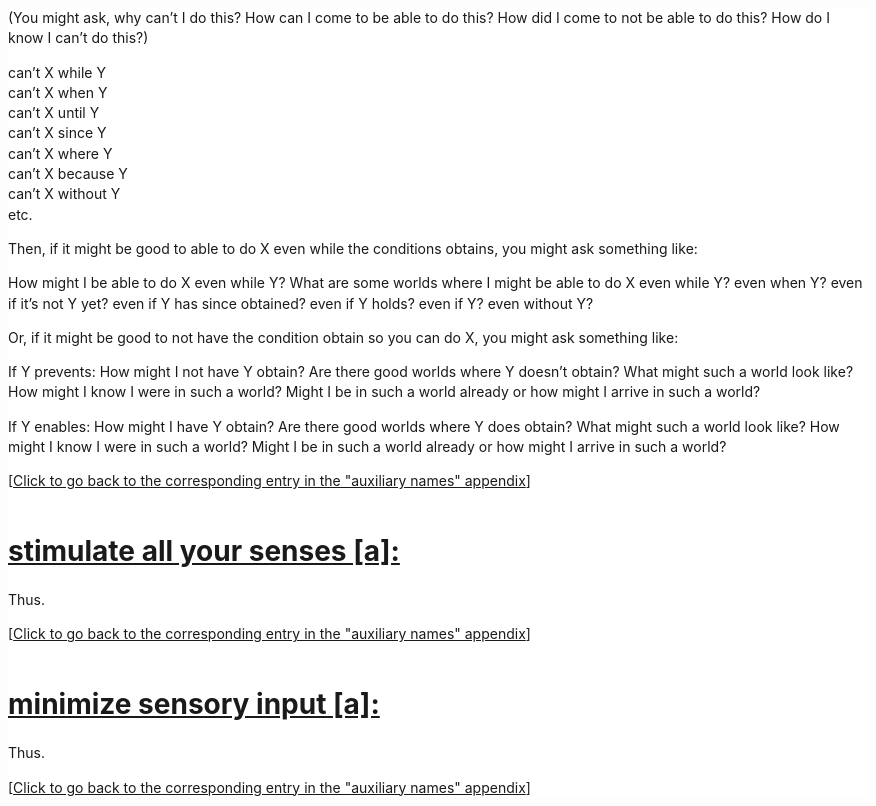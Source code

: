 (You might ask, why can’t I do this? How can I come to be able to do this? How did I come to not be able to do this? How do I know I can’t do this?)

can’t X while Y  
can’t X when Y  
can’t X until Y  
can’t X since Y  
can’t X where Y  
can’t X because Y  
can’t X without Y  
etc.  

Then, if it might be good to able to do X even while the conditions obtains, you might ask something like:

How might I be able to do X even while Y? What are some worlds where I might be able to do X even while Y?  even when Y? even if it’s not Y yet? even if Y has since obtained? even if Y holds? even if Y? even without Y?

Or, if it might be good to not have the condition obtain so you can do X, you might ask something like:

If Y prevents: How might I not have Y obtain? Are there good worlds where Y doesn’t obtain? What might such a world look like? How might I know I were in such a world? Might I be in such a world already or how might I arrive in such a world?

If Y enables: How might I have Y obtain? Are there good worlds where Y does obtain? What might such a world look like? How might I know I were in such a world? Might I be in such a world already or how might I arrive in such a world?



[<a href="#265auxiliary_names">Click to go back to the corresponding entry in the "auxiliary names" appendix</a>]

# <span id="266auxiliary"></span><a id="stimulate-all-your-senses-a" href="#stimulate-all-your-senses-a">stimulate all your senses [a]:</a>

Thus.


[<a href="#266auxiliary_names">Click to go back to the corresponding entry in the "auxiliary names" appendix</a>]

# <span id="267auxiliary"></span><a id="minimize-sensory-input-a" href="#minimize-sensory-input-a">minimize sensory input [a]:</a>

Thus.



[<a href="#267auxiliary_names">Click to go back to the corresponding entry in the "auxiliary names" appendix</a>]
